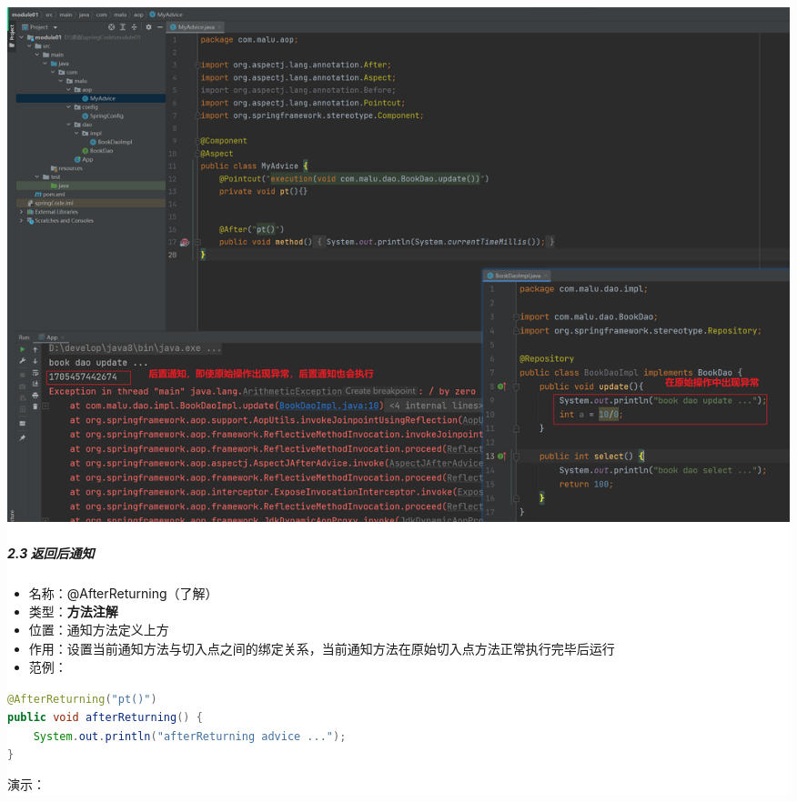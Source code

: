 ![1705457502384](./assets/1705457502384.png)



##### 2.3 返回后通知

- 名称：@AfterReturning（了解）
- 类型：**方法注解**
- 位置：通知方法定义上方
- 作用：设置当前通知方法与切入点之间的绑定关系，当前通知方法在原始切入点方法正常执行完毕后运行
- 范例：

```java
@AfterReturning("pt()")
public void afterReturning() {
    System.out.println("afterReturning advice ...");
}
```



演示：
